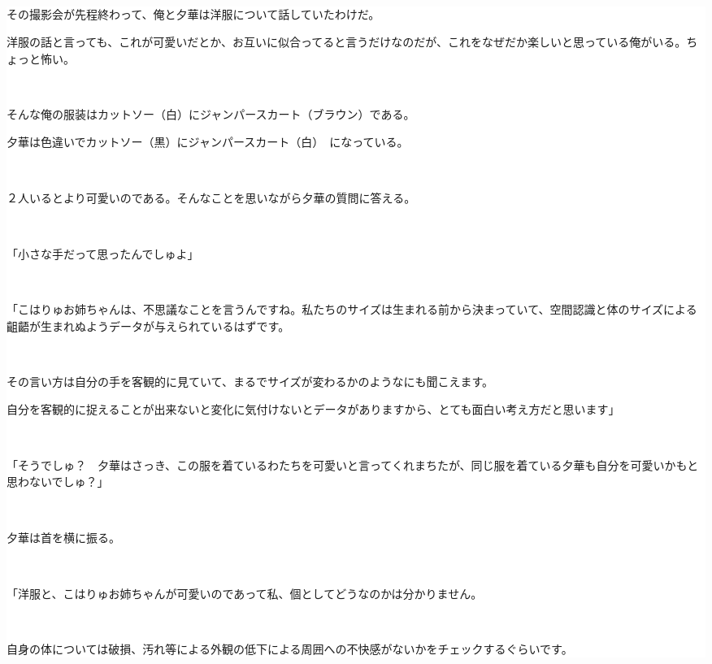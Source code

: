   その撮影会が先程終わって、俺と夕華は洋服について話していたわけだ。
 </p>
 <p id="L18">
  洋服の話と言っても、これが可愛いだとか、お互いに似合ってると言うだけなのだが、これをなぜだか楽しいと思っている俺がいる。ちょっと怖い。
 </p>
 <p id="L19">
  <br/>
 </p>
 <p id="L20">
  そんな俺の服装はカットソー（白）にジャンパースカート（ブラウン）である。
 </p>
 <p id="L21">
  夕華は色違いでカットソー（黒）にジャンパースカート（白）　になっている。
 </p>
 <p id="L22">
  <br/>
 </p>
 <p id="L23">
  ２人いるとより可愛いのである。そんなことを思いながら夕華の質問に答える。
 </p>
 <p id="L24">
  <br/>
 </p>
 <p id="L25">
  「小さな手だって思ったんでしゅよ」
 </p>
 <p id="L26">
  <br/>
 </p>
 <p id="L27">
  「こはりゅお姉ちゃんは、不思議なことを言うんですね。私たちのサイズは生まれる前から決まっていて、空間認識と体のサイズによる齟齬が生まれぬようデータが与えられているはずです。
 </p>
 <p id="L28">
  <br/>
 </p>
 <p id="L29">
  その言い方は自分の手を客観的に見ていて、まるでサイズが変わるかのようなにも聞こえます。
 </p>
 <p id="L30">
  自分を客観的に捉えることが出来ないと変化に気付けないとデータがありますから、とても面白い考え方だと思います」
 </p>
 <p id="L31">
  <br/>
 </p>
 <p id="L32">
  「そうでしゅ？　夕華はさっき、この服を着ているわたちを可愛いと言ってくれまちたが、同じ服を着ている夕華も自分を可愛いかもと思わないでしゅ？」
 </p>
 <p id="L33">
  <br/>
 </p>
 <p id="L34">
  夕華は首を横に振る。
 </p>
 <p id="L35">
  <br/>
 </p>
 <p id="L36">
  「洋服と、こはりゅお姉ちゃんが可愛いのであって私、個としてどうなのかは分かりません。
 </p>
 <p id="L37">
  <br/>
 </p>
 <p id="L38">
  自身の体については破損、汚れ等による外観の低下による周囲への不快感がないかをチェックするぐらいです。